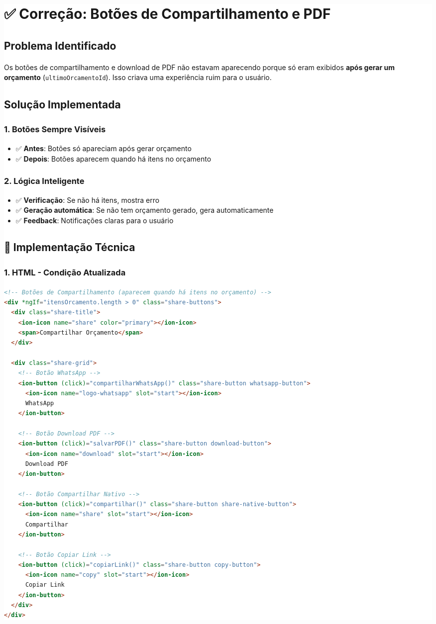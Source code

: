# ✅ Correção: Botões de Compartilhamento e PDF

## Problema Identificado

Os botões de compartilhamento e download de PDF não estavam aparecendo porque só eram exibidos **após gerar um orçamento** (`ultimoOrcamentoId`). Isso criava uma experiência ruim para o usuário.

## Solução Implementada

### **1. Botões Sempre Visíveis**
- ✅ **Antes**: Botões só apareciam após gerar orçamento
- ✅ **Depois**: Botões aparecem quando há itens no orçamento

### **2. Lógica Inteligente**
- ✅ **Verificação**: Se não há itens, mostra erro
- ✅ **Geração automática**: Se não tem orçamento gerado, gera automaticamente
- ✅ **Feedback**: Notificações claras para o usuário

## 🔧 **Implementação Técnica**

### **1. HTML - Condição Atualizada**

```html
<!-- Botões de Compartilhamento (aparecem quando há itens no orçamento) -->
<div *ngIf="itensOrcamento.length > 0" class="share-buttons">
  <div class="share-title">
    <ion-icon name="share" color="primary"></ion-icon>
    <span>Compartilhar Orçamento</span>
  </div>

  <div class="share-grid">
    <!-- Botão WhatsApp -->
    <ion-button (click)="compartilharWhatsApp()" class="share-button whatsapp-button">
      <ion-icon name="logo-whatsapp" slot="start"></ion-icon>
      WhatsApp
    </ion-button>

    <!-- Botão Download PDF -->
    <ion-button (click)="salvarPDF()" class="share-button download-button">
      <ion-icon name="download" slot="start"></ion-icon>
      Download PDF
    </ion-button>

    <!-- Botão Compartilhar Nativo -->
    <ion-button (click)="compartilhar()" class="share-button share-native-button">
      <ion-icon name="share" slot="start"></ion-icon>
      Compartilhar
    </ion-button>

    <!-- Botão Copiar Link -->
    <ion-button (click)="copiarLink()" class="share-button copy-button">
      <ion-icon name="copy" slot="start"></ion-icon>
      Copiar Link
    </ion-button>
  </div>
</div>
```
